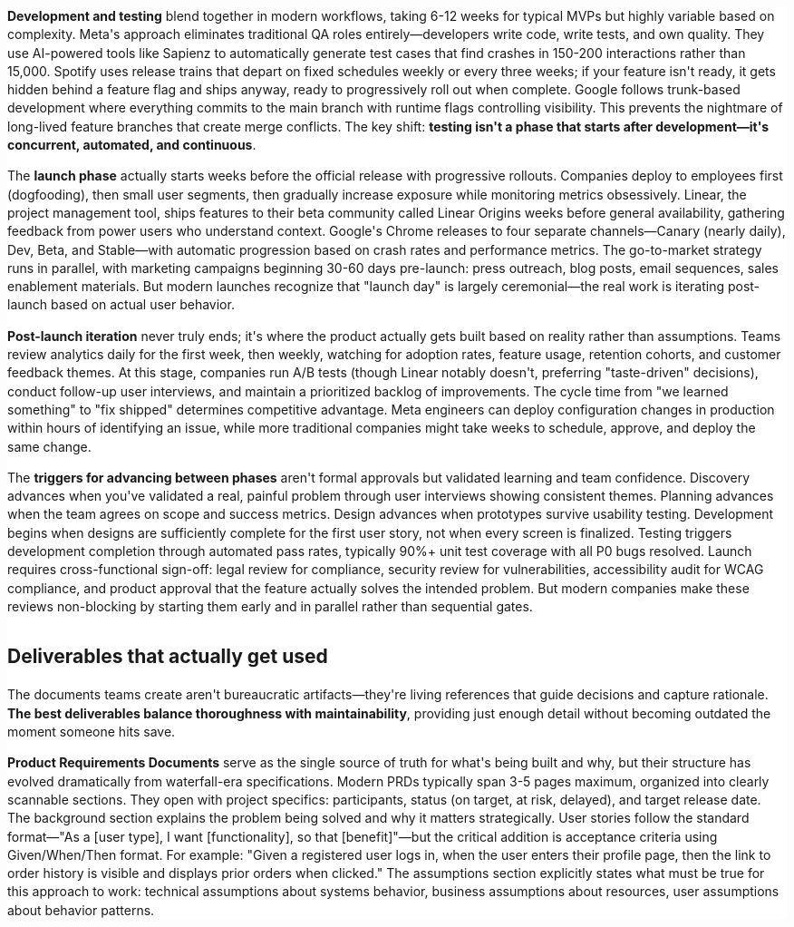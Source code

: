 **Development and testing** blend together in modern workflows, taking 6-12 weeks for typical MVPs but highly variable based on complexity. Meta's approach eliminates traditional QA roles entirely—developers write code, write tests, and own quality. They use AI-powered tools like Sapienz to automatically generate test cases that find crashes in 150-200 interactions rather than 15,000. Spotify uses release trains that depart on fixed schedules weekly or every three weeks; if your feature isn't ready, it gets hidden behind a feature flag and ships anyway, ready to progressively roll out when complete. Google follows trunk-based development where everything commits to the main branch with runtime flags controlling visibility. This prevents the nightmare of long-lived feature branches that create merge conflicts. The key shift: **testing isn't a phase that starts after development—it's concurrent, automated, and continuous**.

The **launch phase** actually starts weeks before the official release with progressive rollouts. Companies deploy to employees first (dogfooding), then small user segments, then gradually increase exposure while monitoring metrics obsessively. Linear, the project management tool, ships features to their beta community called Linear Origins weeks before general availability, gathering feedback from power users who understand context. Google's Chrome releases to four separate channels—Canary (nearly daily), Dev, Beta, and Stable—with automatic progression based on crash rates and performance metrics. The go-to-market strategy runs in parallel, with marketing campaigns beginning 30-60 days pre-launch: press outreach, blog posts, email sequences, sales enablement materials. But modern launches recognize that "launch day" is largely ceremonial—the real work is iterating post-launch based on actual user behavior.

**Post-launch iteration** never truly ends; it's where the product actually gets built based on reality rather than assumptions. Teams review analytics daily for the first week, then weekly, watching for adoption rates, feature usage, retention cohorts, and customer feedback themes. At this stage, companies run A/B tests (though Linear notably doesn't, preferring "taste-driven" decisions), conduct follow-up user interviews, and maintain a prioritized backlog of improvements. The cycle time from "we learned something" to "fix shipped" determines competitive advantage. Meta engineers can deploy configuration changes in production within hours of identifying an issue, while more traditional companies might take weeks to schedule, approve, and deploy the same change.

The **triggers for advancing between phases** aren't formal approvals but validated learning and team confidence. Discovery advances when you've validated a real, painful problem through user interviews showing consistent themes. Planning advances when the team agrees on scope and success metrics. Design advances when prototypes survive usability testing. Development begins when designs are sufficiently complete for the first user story, not when every screen is finalized. Testing triggers development completion through automated pass rates, typically 90%+ unit test coverage with all P0 bugs resolved. Launch requires cross-functional sign-off: legal review for compliance, security review for vulnerabilities, accessibility audit for WCAG compliance, and product approval that the feature actually solves the intended problem. But modern companies make these reviews non-blocking by starting them early and in parallel rather than sequential gates.

## Deliverables that actually get used

The documents teams create aren't bureaucratic artifacts—they're living references that guide decisions and capture rationale. **The best deliverables balance thoroughness with maintainability**, providing just enough detail without becoming outdated the moment someone hits save.

**Product Requirements Documents** serve as the single source of truth for what's being built and why, but their structure has evolved dramatically from waterfall-era specifications. Modern PRDs typically span 3-5 pages maximum, organized into clearly scannable sections. They open with project specifics: participants, status (on target, at risk, delayed), and target release date. The background section explains the problem being solved and why it matters strategically. User stories follow the standard format—"As a [user type], I want [functionality], so that [benefit]"—but the critical addition is acceptance criteria using Given/When/Then format. For example: "Given a registered user logs in, when the user enters their profile page, then the link to order history is visible and displays prior orders when clicked." The assumptions section explicitly states what must be true for this approach to work: technical assumptions about systems behavior, business assumptions about resources, user assumptions about behavior patterns.
